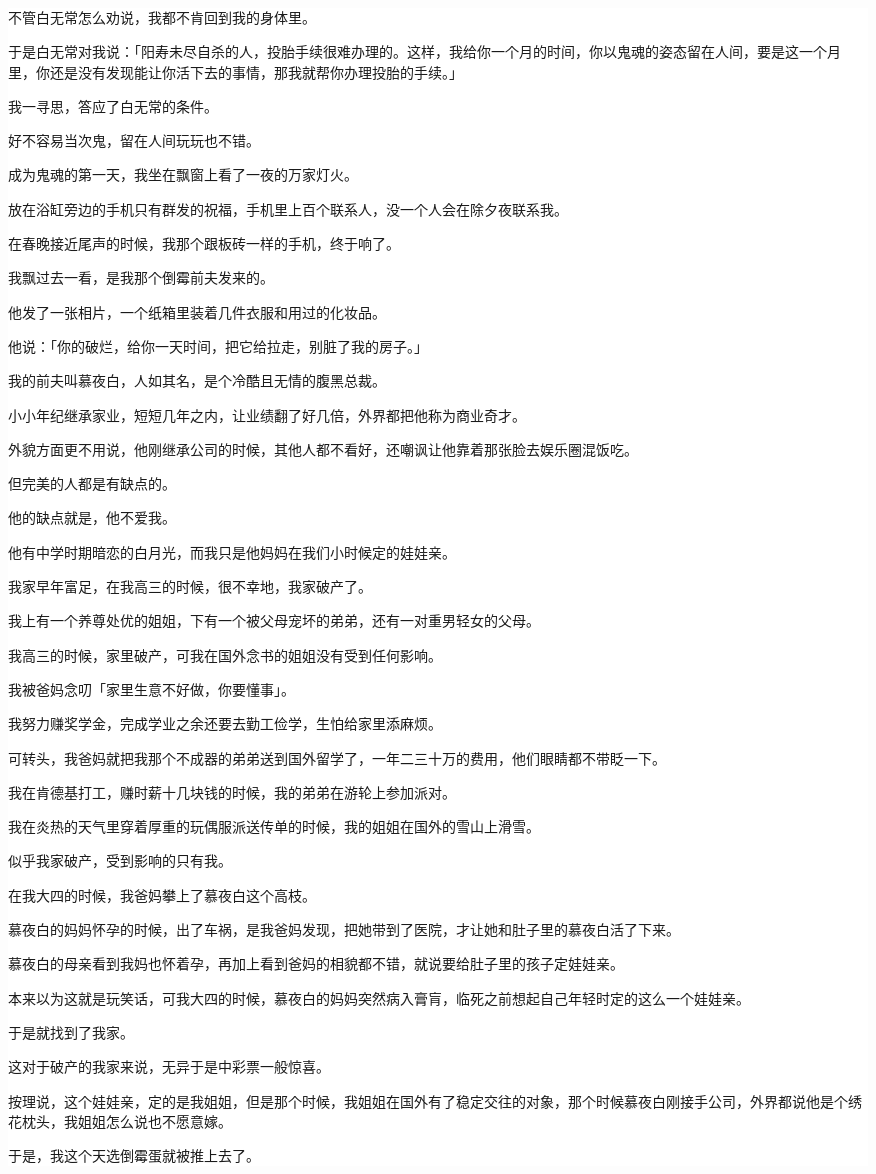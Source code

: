 不管白无常怎么劝说，我都不肯回到我的身体里。

于是白无常对我说：「阳寿未尽自杀的人，投胎手续很难办理的。这样，我给你一个月的时间，你以鬼魂的姿态留在人间，要是这一个月里，你还是没有发现能让你活下去的事情，那我就帮你办理投胎的手续。」

我一寻思，答应了白无常的条件。

好不容易当次鬼，留在人间玩玩也不错。

成为鬼魂的第一天，我坐在飘窗上看了一夜的万家灯火。

放在浴缸旁边的手机只有群发的祝福，手机里上百个联系人，没一个人会在除夕夜联系我。

在春晚接近尾声的时候，我那个跟板砖一样的手机，终于响了。

我飘过去一看，是我那个倒霉前夫发来的。

他发了一张相片，一个纸箱里装着几件衣服和用过的化妆品。

他说：「你的破烂，给你一天时间，把它给拉走，别脏了我的房子。」

我的前夫叫慕夜白，人如其名，是个冷酷且无情的腹黑总裁。

小小年纪继承家业，短短几年之内，让业绩翻了好几倍，外界都把他称为商业奇才。

外貌方面更不用说，他刚继承公司的时候，其他人都不看好，还嘲讽让他靠着那张脸去娱乐圈混饭吃。

但完美的人都是有缺点的。

他的缺点就是，他不爱我。

他有中学时期暗恋的白月光，而我只是他妈妈在我们小时候定的娃娃亲。

我家早年富足，在我高三的时候，很不幸地，我家破产了。

我上有一个养尊处优的姐姐，下有一个被父母宠坏的弟弟，还有一对重男轻女的父母。

我高三的时候，家里破产，可我在国外念书的姐姐没有受到任何影响。

我被爸妈念叨「家里生意不好做，你要懂事」。

我努力赚奖学金，完成学业之余还要去勤工俭学，生怕给家里添麻烦。

可转头，我爸妈就把我那个不成器的弟弟送到国外留学了，一年二三十万的费用，他们眼睛都不带眨一下。

我在肯德基打工，赚时薪十几块钱的时候，我的弟弟在游轮上参加派对。

我在炎热的天气里穿着厚重的玩偶服派送传单的时候，我的姐姐在国外的雪山上滑雪。

似乎我家破产，受到影响的只有我。

在我大四的时候，我爸妈攀上了慕夜白这个高枝。

慕夜白的妈妈怀孕的时候，出了车祸，是我爸妈发现，把她带到了医院，才让她和肚子里的慕夜白活了下来。

慕夜白的母亲看到我妈也怀着孕，再加上看到爸妈的相貌都不错，就说要给肚子里的孩子定娃娃亲。

本来以为这就是玩笑话，可我大四的时候，慕夜白的妈妈突然病入膏肓，临死之前想起自己年轻时定的这么一个娃娃亲。

于是就找到了我家。

这对于破产的我家来说，无异于是中彩票一般惊喜。

按理说，这个娃娃亲，定的是我姐姐，但是那个时候，我姐姐在国外有了稳定交往的对象，那个时候慕夜白刚接手公司，外界都说他是个绣花枕头，我姐姐怎么说也不愿意嫁。

于是，我这个天选倒霉蛋就被推上去了。
